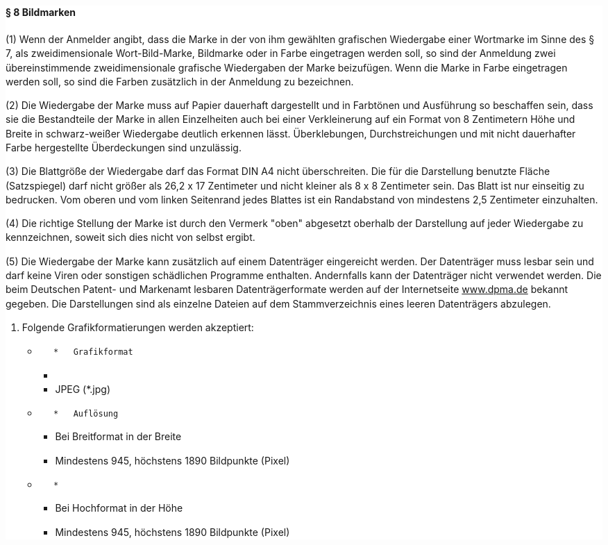 
#### § 8 Bildmarken

(1) Wenn der Anmelder angibt, dass die Marke in der von ihm gewählten
grafischen Wiedergabe einer Wortmarke im Sinne des § 7, als
zweidimensionale Wort-Bild-Marke, Bildmarke oder in Farbe eingetragen
werden soll, so sind der Anmeldung zwei übereinstimmende
zweidimensionale grafische Wiedergaben der Marke beizufügen. Wenn die
Marke in Farbe eingetragen werden soll, so sind die Farben zusätzlich
in der Anmeldung zu bezeichnen.

(2) Die Wiedergabe der Marke muss auf Papier dauerhaft dargestellt und
in Farbtönen und Ausführung so beschaffen sein, dass sie die
Bestandteile der Marke in allen Einzelheiten auch bei einer
Verkleinerung auf ein Format von 8 Zentimetern Höhe und Breite in
schwarz-weißer Wiedergabe deutlich erkennen lässt. Überklebungen,
Durchstreichungen und mit nicht dauerhafter Farbe hergestellte
Überdeckungen sind unzulässig.

(3) Die Blattgröße der Wiedergabe darf das Format DIN A4 nicht
überschreiten. Die für die Darstellung benutzte Fläche (Satzspiegel)
darf nicht größer als 26,2 x 17 Zentimeter und nicht kleiner als 8 x 8
Zentimeter sein. Das Blatt ist nur einseitig zu bedrucken. Vom oberen
und vom linken Seitenrand jedes Blattes ist ein Randabstand von
mindestens 2,5 Zentimeter einzuhalten.

(4) Die richtige Stellung der Marke ist durch den Vermerk "oben"
abgesetzt oberhalb der Darstellung auf jeder Wiedergabe zu
kennzeichnen, soweit sich dies nicht von selbst ergibt.

(5) Die Wiedergabe der Marke kann zusätzlich auf einem Datenträger
eingereicht werden. Der Datenträger muss lesbar sein und darf keine
Viren oder sonstigen schädlichen Programme enthalten. Andernfalls kann
der Datenträger nicht verwendet werden. Die beim Deutschen Patent- und
Markenamt lesbaren Datenträgerformate werden auf der Internetseite
www.dpma.de bekannt gegeben. Die Darstellungen sind als einzelne
Dateien auf dem Stammverzeichnis eines leeren Datenträgers abzulegen.

1.  Folgende Grafikformatierungen werden akzeptiert:

    *        *   Grafikformat

        *
        *   JPEG (\*.jpg)


    *        *   Auflösung

        *   Bei Breitformat in der Breite

        *   Mindestens 945, höchstens 1890 Bildpunkte
            (Pixel)


    *        *
        *   Bei Hochformat in der Höhe

        *   Mindestens 945, höchstens 1890 Bildpunkte
            (Pixel)

